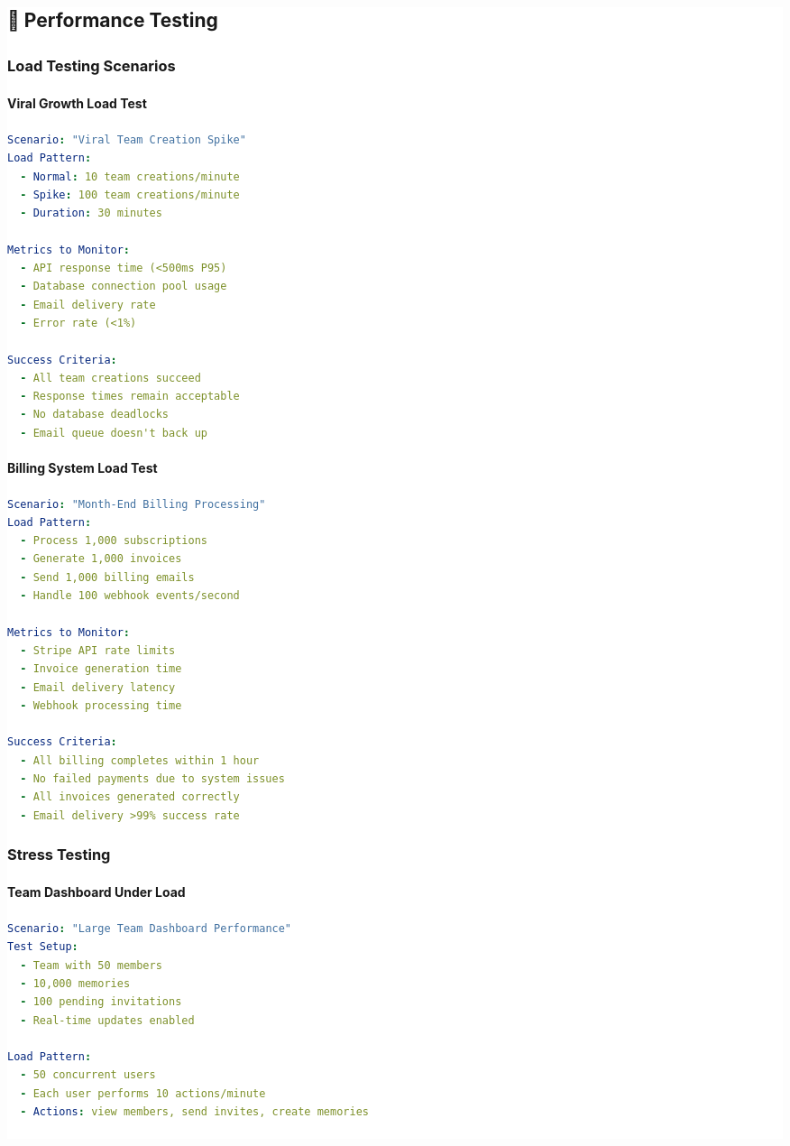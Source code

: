## 🚀 **Performance Testing**

### **Load Testing Scenarios**

#### **Viral Growth Load Test**
```yaml
Scenario: "Viral Team Creation Spike"
Load Pattern:
  - Normal: 10 team creations/minute
  - Spike: 100 team creations/minute
  - Duration: 30 minutes
  
Metrics to Monitor:
  - API response time (<500ms P95)
  - Database connection pool usage
  - Email delivery rate
  - Error rate (<1%)
  
Success Criteria:
  - All team creations succeed
  - Response times remain acceptable
  - No database deadlocks
  - Email queue doesn't back up
```

#### **Billing System Load Test**
```yaml
Scenario: "Month-End Billing Processing"
Load Pattern:
  - Process 1,000 subscriptions
  - Generate 1,000 invoices
  - Send 1,000 billing emails
  - Handle 100 webhook events/second
  
Metrics to Monitor:
  - Stripe API rate limits
  - Invoice generation time
  - Email delivery latency
  - Webhook processing time
  
Success Criteria:
  - All billing completes within 1 hour
  - No failed payments due to system issues
  - All invoices generated correctly
  - Email delivery >99% success rate
```

### **Stress Testing**

#### **Team Dashboard Under Load**
```yaml
Scenario: "Large Team Dashboard Performance"
Test Setup:
  - Team with 50 members
  - 10,000 memories
  - 100 pending invitations
  - Real-time updates enabled
  
Load Pattern:
  - 50 concurrent users
  - Each user performs 10 actions/minute
  - Actions: view members, send invites, create memories
  
```